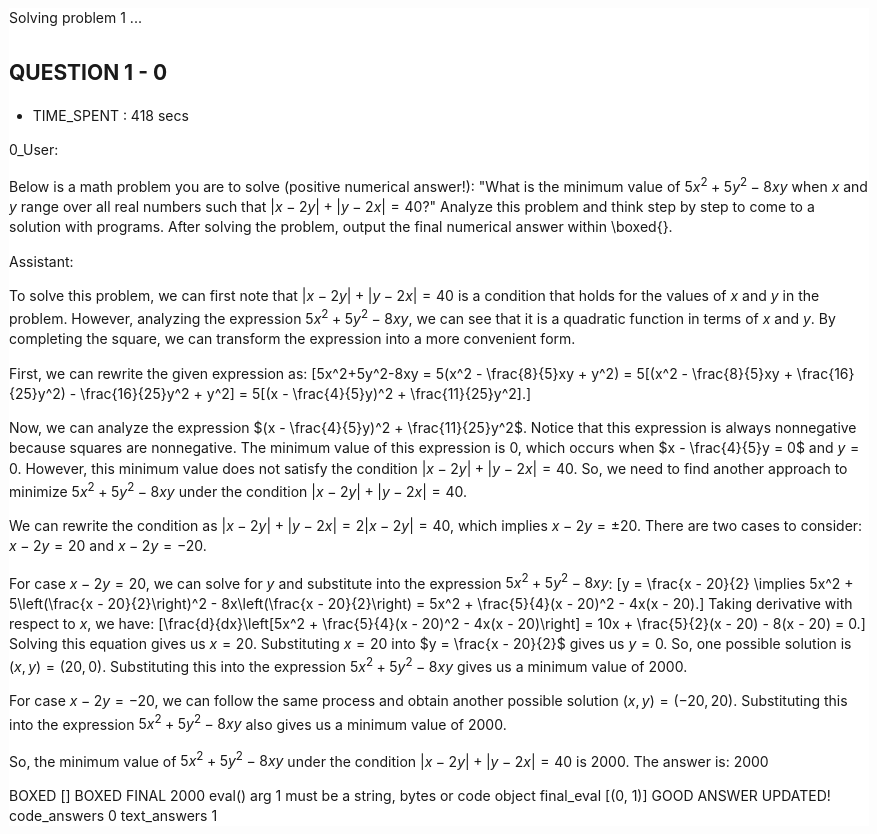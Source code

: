 Solving problem 1 ...



## QUESTION 1 - 0 
- TIME_SPENT : 418 secs

0_User:


Below is a math problem you are to solve (positive numerical answer!):
"What is the minimum value of $5x^2+5y^2-8xy$ when $x$ and $y$ range over all real numbers such that $|x-2y| + |y-2x| = 40$?"
Analyze this problem and think step by step to come to a solution with programs. After solving the problem, output the final numerical answer within \boxed{}.

Assistant:

 To solve this problem, we can first note that $|x-2y| + |y-2x| = 40$ is a condition that holds for the values of $x$ and $y$ in the problem. However, analyzing the expression $5x^2+5y^2-8xy$, we can see that it is a quadratic function in terms of $x$ and $y$. By completing the square, we can transform the expression into a more convenient form. 

First, we can rewrite the given expression as:
\[5x^2+5y^2-8xy = 5(x^2 - \frac{8}{5}xy + y^2) = 5[(x^2 - \frac{8}{5}xy + \frac{16}{25}y^2) - \frac{16}{25}y^2 + y^2] = 5[(x - \frac{4}{5}y)^2 + \frac{11}{25}y^2].\]

Now, we can analyze the expression $(x - \frac{4}{5}y)^2 + \frac{11}{25}y^2$. Notice that this expression is always nonnegative because squares are nonnegative. The minimum value of this expression is 0, which occurs when $x - \frac{4}{5}y = 0$ and $y = 0$. However, this minimum value does not satisfy the condition $|x-2y| + |y-2x| = 40$. So, we need to find another approach to minimize $5x^2+5y^2-8xy$ under the condition $|x-2y| + |y-2x| = 40$.

We can rewrite the condition as $|x-2y| + |y-2x| = 2|x-2y| = 40$, which implies $x-2y = \pm 20$. There are two cases to consider: $x-2y = 20$ and $x-2y = -20$.

For case $x-2y = 20$, we can solve for $y$ and substitute into the expression $5x^2+5y^2-8xy$:
\[y = \frac{x - 20}{2} \implies 5x^2 + 5\left(\frac{x - 20}{2}\right)^2 - 8x\left(\frac{x - 20}{2}\right) = 5x^2 + \frac{5}{4}(x - 20)^2 - 4x(x - 20).\]
Taking derivative with respect to $x$, we have:
\[\frac{d}{dx}\left[5x^2 + \frac{5}{4}(x - 20)^2 - 4x(x - 20)\right] = 10x + \frac{5}{2}(x - 20) - 8(x - 20) = 0.\]
Solving this equation gives us $x = 20$. Substituting $x = 20$ into $y = \frac{x - 20}{2}$ gives us $y = 0$. So, one possible solution is $(x, y) = (20, 0)$. Substituting this into the expression $5x^2+5y^2-8xy$ gives us a minimum value of $2000$.

For case $x-2y = -20$, we can follow the same process and obtain another possible solution $(x, y) = (-20, 20)$. Substituting this into the expression $5x^2+5y^2-8xy$ also gives us a minimum value of $2000$.

So, the minimum value of $5x^2+5y^2-8xy$ under the condition $|x-2y| + |y-2x| = 40$ is $2000$. The answer is: $2000$

BOXED []
BOXED FINAL 2000
eval() arg 1 must be a string, bytes or code object final_eval
[(0, 1)]
GOOD ANSWER UPDATED!
code_answers 0 text_answers 1
